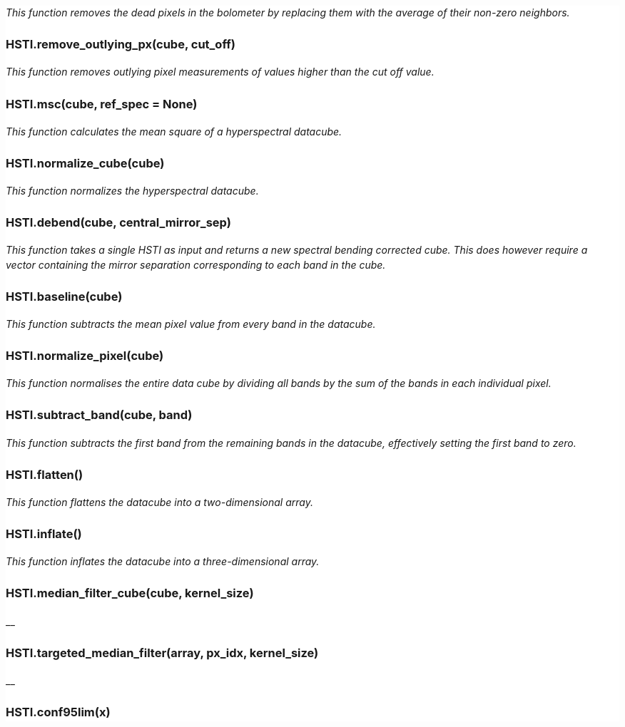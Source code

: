   _This function removes the dead pixels in the bolometer by replacing them with the average of their non-zero neighbors._

### HSTI.remove_outlying_px(cube, cut_off)

  _This function removes outlying pixel measurements of values higher than the cut off value._

### HSTI.msc(cube, ref_spec = None)

  _This function calculates the mean square of a hyperspectral datacube._

### HSTI.normalize_cube(cube)

  _This function normalizes the hyperspectral datacube._

### HSTI.debend(cube, central_mirror_sep)

  _This function takes a single HSTI as input and returns a new spectral bending corrected cube. This does however require a vector containing the mirror separation corresponding to each band in the cube._

### HSTI.baseline(cube)

  _This function subtracts the mean pixel value from every band in the datacube._

### HSTI.normalize_pixel(cube)

  _This function normalises the entire data cube by dividing all bands by the sum of the bands in each individual pixel._

### HSTI.subtract_band(cube, band)

  _This function subtracts the first band from the remaining bands in the datacube, effectively setting the first band to zero._

### HSTI.flatten()

  _This function flattens the datacube into a two-dimensional array._

### HSTI.inflate()

  _This function inflates the datacube into a three-dimensional array._

### HSTI.median_filter_cube(cube, kernel_size)

  __

### HSTI.targeted_median_filter(array, px_idx, kernel_size)

  __

### HSTI.conf95lim(x)
